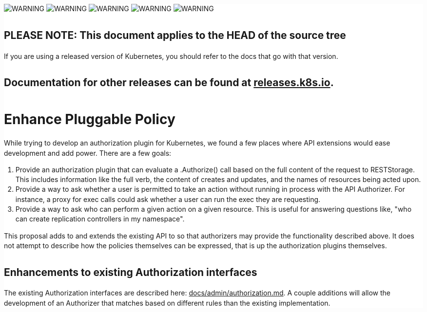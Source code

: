 



<img src="http://kubernetes.io/img/warning.png" alt="WARNING"
     width="25" height="25">
<img src="http://kubernetes.io/img/warning.png" alt="WARNING"
     width="25" height="25">
<img src="http://kubernetes.io/img/warning.png" alt="WARNING"
     width="25" height="25">
<img src="http://kubernetes.io/img/warning.png" alt="WARNING"
     width="25" height="25">
<img src="http://kubernetes.io/img/warning.png" alt="WARNING"
     width="25" height="25">

<h2>PLEASE NOTE: This document applies to the HEAD of the source tree</h2>

If you are using a released version of Kubernetes, you should
refer to the docs that go with that version.

Documentation for other releases can be found at
[releases.k8s.io](http://releases.k8s.io).
</strong>
--





# Enhance Pluggable Policy

While trying to develop an authorization plugin for Kubernetes, we found a few places where API extensions would ease development and add power.  There are a few goals:
 1.  Provide an authorization plugin that can evaluate a .Authorize() call based on the full content of the request to RESTStorage.  This includes information like the full verb, the content of creates and updates, and the names of resources being acted upon.
 1.  Provide a way to ask whether a user is permitted to take an action without running in process with the API Authorizer.  For instance, a proxy for exec calls could ask whether a user can run the exec they are requesting.
 1.  Provide a way to ask who can perform a given action on a given resource.  This is useful for answering questions like, "who can create replication controllers in my namespace".

This proposal adds to and extends the existing API to so that authorizers may provide the functionality described above.  It does not attempt to describe how the policies themselves can be expressed, that is up the authorization plugins themselves.


## Enhancements to existing Authorization interfaces

The existing Authorization interfaces are described here: [docs/admin/authorization.md](../admin/authorization.md).  A couple additions will allow the development of an Authorizer that matches based on different rules than the existing implementation.
